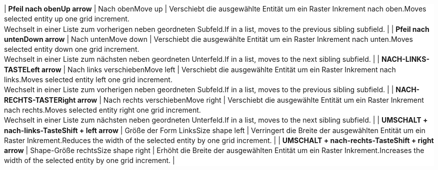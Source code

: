 | <span data-ttu-id="43d5a-200">**Pfeil nach oben**</span><span class="sxs-lookup"><span data-stu-id="43d5a-200">**Up arrow**</span></span>                                                                            | <span data-ttu-id="43d5a-201">Nach oben</span><span class="sxs-lookup"><span data-stu-id="43d5a-201">Move up</span></span>                     | <span data-ttu-id="43d5a-202">Verschiebt die ausgewählte Entität um ein Raster Inkrement nach oben.</span><span class="sxs-lookup"><span data-stu-id="43d5a-202">Moves selected entity up one grid increment.</span></span> <br/> <span data-ttu-id="43d5a-203">Wechselt in einer Liste zum vorherigen neben geordneten Subfeld.</span><span class="sxs-lookup"><span data-stu-id="43d5a-203">If in a list, moves to the previous sibling subfield.</span></span>                                                                                                                            |
| <span data-ttu-id="43d5a-204">**Pfeil nach unten**</span><span class="sxs-lookup"><span data-stu-id="43d5a-204">**Down arrow**</span></span>                                                                          | <span data-ttu-id="43d5a-205">Nach unten</span><span class="sxs-lookup"><span data-stu-id="43d5a-205">Move down</span></span>                   | <span data-ttu-id="43d5a-206">Verschiebt die ausgewählte Entität um ein Raster Inkrement nach unten.</span><span class="sxs-lookup"><span data-stu-id="43d5a-206">Moves selected entity down one grid increment.</span></span> <br/> <span data-ttu-id="43d5a-207">Wechselt in einer Liste zum nächsten neben geordneten Unterfeld.</span><span class="sxs-lookup"><span data-stu-id="43d5a-207">If in a list, moves to the next sibling subfield.</span></span>                                                                                                                              |
| <span data-ttu-id="43d5a-208">**NACH-LINKS-TASTE**</span><span class="sxs-lookup"><span data-stu-id="43d5a-208">**Left arrow**</span></span>                                                                          | <span data-ttu-id="43d5a-209">Nach links verschieben</span><span class="sxs-lookup"><span data-stu-id="43d5a-209">Move left</span></span>                   | <span data-ttu-id="43d5a-210">Verschiebt die ausgewählte Entität um ein Raster Inkrement nach links.</span><span class="sxs-lookup"><span data-stu-id="43d5a-210">Moves selected entity left one grid increment.</span></span> <br/> <span data-ttu-id="43d5a-211">Wechselt in einer Liste zum vorherigen neben geordneten Subfeld.</span><span class="sxs-lookup"><span data-stu-id="43d5a-211">If in a list, moves to the previous sibling subfield.</span></span>                                                                                                                          |
| <span data-ttu-id="43d5a-212">**NACH-RECHTS-TASTE**</span><span class="sxs-lookup"><span data-stu-id="43d5a-212">**Right arrow**</span></span>                                                                         | <span data-ttu-id="43d5a-213">Nach rechts verschieben</span><span class="sxs-lookup"><span data-stu-id="43d5a-213">Move right</span></span>                  | <span data-ttu-id="43d5a-214">Verschiebt die ausgewählte Entität um ein Raster Inkrement nach rechts.</span><span class="sxs-lookup"><span data-stu-id="43d5a-214">Moves selected entity right one grid increment.</span></span> <br/> <span data-ttu-id="43d5a-215">Wechselt in einer Liste zum nächsten neben geordneten Unterfeld.</span><span class="sxs-lookup"><span data-stu-id="43d5a-215">If in a list, moves to the next sibling subfield.</span></span>                                                                                                                             |
| <span data-ttu-id="43d5a-216">**UMSCHALT + nach-links-Taste**</span><span class="sxs-lookup"><span data-stu-id="43d5a-216">**Shift + left arrow**</span></span>                                                                  | <span data-ttu-id="43d5a-217">Größe der Form Links</span><span class="sxs-lookup"><span data-stu-id="43d5a-217">Size shape left</span></span>             | <span data-ttu-id="43d5a-218">Verringert die Breite der ausgewählten Entität um ein Raster Inkrement.</span><span class="sxs-lookup"><span data-stu-id="43d5a-218">Reduces the width of the selected entity by one grid increment.</span></span>                                                                                                                                                                     |
| <span data-ttu-id="43d5a-219">**UMSCHALT + nach-rechts-Taste**</span><span class="sxs-lookup"><span data-stu-id="43d5a-219">**Shift + right arrow**</span></span>                                                                 | <span data-ttu-id="43d5a-220">Shape-Größe rechts</span><span class="sxs-lookup"><span data-stu-id="43d5a-220">Size shape right</span></span>            | <span data-ttu-id="43d5a-221">Erhöht die Breite der ausgewählten Entität um ein Raster Inkrement.</span><span class="sxs-lookup"><span data-stu-id="43d5a-221">Increases the width of the selected entity by one grid increment.</span></span>                                                                                                                                                                   |